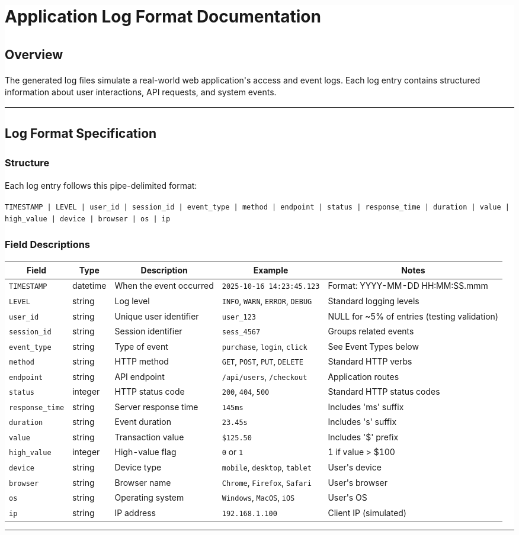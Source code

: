 # Application Log Format Documentation

## Overview

The generated log files simulate a real-world web application's access and event logs. Each log entry contains structured information about user interactions, API requests, and system events.

---

## Log Format Specification

### Structure

Each log entry follows this pipe-delimited format:

```
TIMESTAMP | LEVEL | user_id | session_id | event_type | method | endpoint | status | response_time | duration | value | high_value | device | browser | os | ip
```

### Field Descriptions

| Field | Type | Description | Example | Notes |
|-------|------|-------------|---------|-------|
| `TIMESTAMP` | datetime | When the event occurred | `2025-10-16 14:23:45.123` | Format: YYYY-MM-DD HH:MM:SS.mmm |
| `LEVEL` | string | Log level | `INFO`, `WARN`, `ERROR`, `DEBUG` | Standard logging levels |
| `user_id` | string | Unique user identifier | `user_123` | NULL for ~5% of entries (testing validation) |
| `session_id` | string | Session identifier | `sess_4567` | Groups related events |
| `event_type` | string | Type of event | `purchase`, `login`, `click` | See Event Types below |
| `method` | string | HTTP method | `GET`, `POST`, `PUT`, `DELETE` | Standard HTTP verbs |
| `endpoint` | string | API endpoint | `/api/users`, `/checkout` | Application routes |
| `status` | integer | HTTP status code | `200`, `404`, `500` | Standard HTTP status codes |
| `response_time` | string | Server response time | `145ms` | Includes 'ms' suffix |
| `duration` | string | Event duration | `23.45s` | Includes 's' suffix |
| `value` | string | Transaction value | `$125.50` | Includes '$' prefix |
| `high_value` | integer | High-value flag | `0` or `1` | 1 if value > $100 |
| `device` | string | Device type | `mobile`, `desktop`, `tablet` | User's device |
| `browser` | string | Browser name | `Chrome`, `Firefox`, `Safari` | User's browser |
| `os` | string | Operating system | `Windows`, `MacOS`, `iOS` | User's OS |
| `ip` | string | IP address | `192.168.1.100` | Client IP (simulated) |

---
